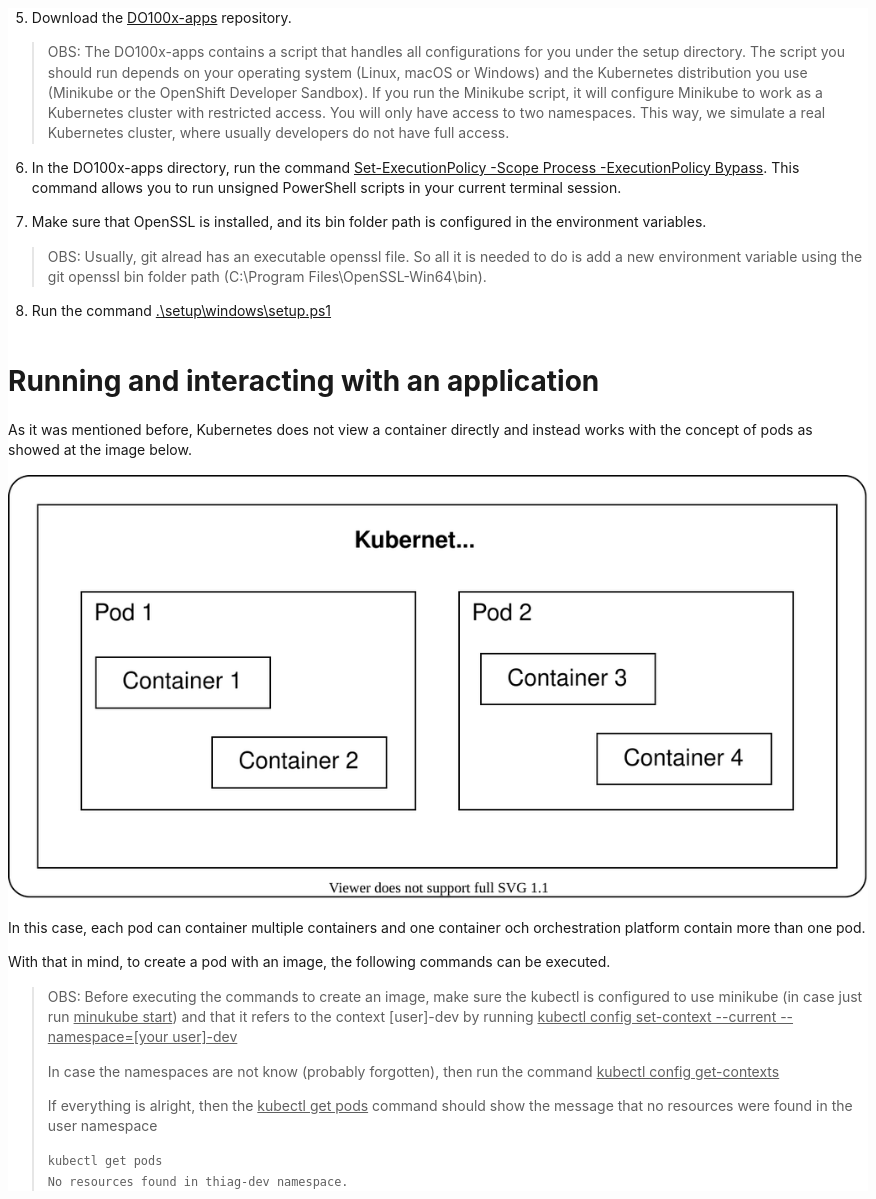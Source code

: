 5. Download the [DO100x-apps](https://github.com/RedHatTraining/DO100x-apps) repository.
> OBS: The DO100x-apps contains a script that handles all configurations for you under the setup directory. The script you should run depends on your operating system (Linux, macOS or Windows) and the Kubernetes distribution you use (Minikube or the OpenShift Developer Sandbox). If you run the Minikube script, it will configure Minikube to work as a Kubernetes cluster with restricted access. You will only have access to two namespaces. This way, we simulate a real Kubernetes cluster, where usually developers do not have full access.

6. In the DO100x-apps directory, run the command <ins>Set-ExecutionPolicy -Scope Process -ExecutionPolicy Bypass</ins>. This command allows you to run unsigned PowerShell scripts in your current terminal session.

7. Make sure that OpenSSL is installed, and its bin folder path is configured in the environment variables.
> OBS: Usually, git alread has an executable openssl file. So all it is needed to do is add a new environment variable using the git openssl bin folder path (C:\Program Files\OpenSSL-Win64\bin).

8. Run the command <ins>.\setup\windows\setup.ps1</ins>

# Running and interacting with an application

As it was mentioned before, Kubernetes does not view a container directly and instead works with the concept of pods as showed at the image below.

![Container view](./Assets/ContainerView.drawio.svg)

In this case, each pod can container multiple containers and one container och orchestration platform contain more than one pod.

With that in mind, to create a pod with an image, the following commands can be executed.

> OBS: Before executing the commands to create an image, make sure the kubectl is configured to use minikube (in case just run <ins>minukube start</ins>) and that it refers to the context [user]-dev by running <ins>kubectl config set-context --current --namespace=[your user]-dev</ins>
>
> In case the namespaces are not know (probably forgotten), then run the command <ins>kubectl config get-contexts</ins>
>
> If everything is alright, then the <ins>kubectl get pods</ins> command should show the message that no resources were found in the user namespace
>
> ``` bash
> kubectl get pods
> No resources found in thiag-dev namespace.